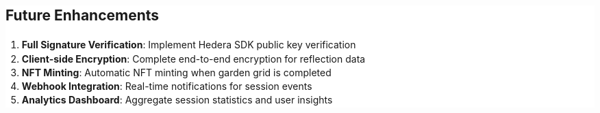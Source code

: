 
## Future Enhancements

1. **Full Signature Verification**: Implement Hedera SDK public key verification
2. **Client-side Encryption**: Complete end-to-end encryption for reflection data
3. **NFT Minting**: Automatic NFT minting when garden grid is completed
4. **Webhook Integration**: Real-time notifications for session events
5. **Analytics Dashboard**: Aggregate session statistics and user insights
